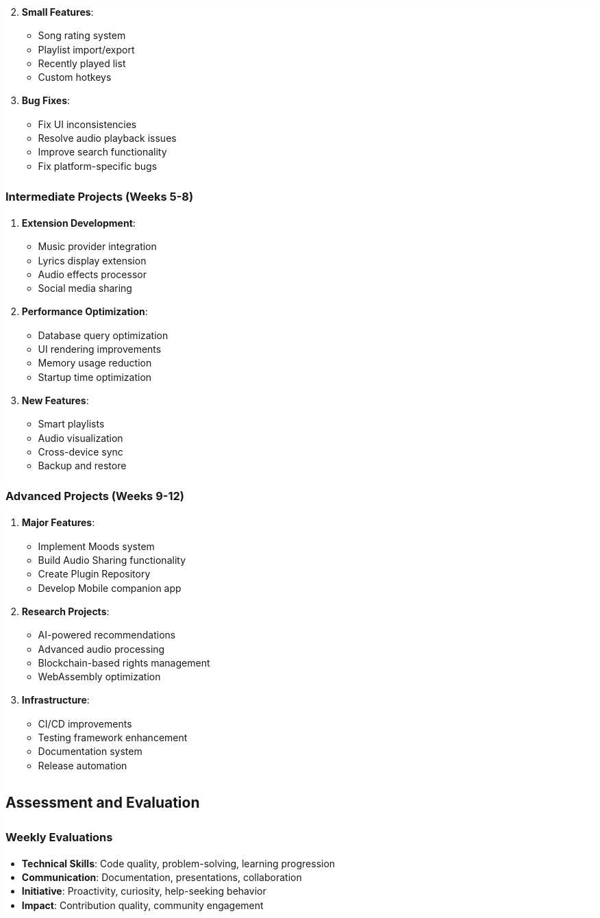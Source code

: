 2. **Small Features**:
   - Song rating system
   - Playlist import/export
   - Recently played list
   - Custom hotkeys

3. **Bug Fixes**:
   - Fix UI inconsistencies
   - Resolve audio playback issues
   - Improve search functionality
   - Fix platform-specific bugs

### Intermediate Projects (Weeks 5-8)
1. **Extension Development**:
   - Music provider integration
   - Lyrics display extension
   - Audio effects processor
   - Social media sharing

2. **Performance Optimization**:
   - Database query optimization
   - UI rendering improvements
   - Memory usage reduction
   - Startup time optimization

3. **New Features**:
   - Smart playlists
   - Audio visualization
   - Cross-device sync
   - Backup and restore

### Advanced Projects (Weeks 9-12)
1. **Major Features**:
   - Implement Moods system
   - Build Audio Sharing functionality
   - Create Plugin Repository
   - Develop Mobile companion app

2. **Research Projects**:
   - AI-powered recommendations
   - Advanced audio processing
   - Blockchain-based rights management
   - WebAssembly optimization

3. **Infrastructure**:
   - CI/CD improvements
   - Testing framework enhancement
   - Documentation system
   - Release automation

## Assessment and Evaluation

### Weekly Evaluations
- **Technical Skills**: Code quality, problem-solving, learning progression
- **Communication**: Documentation, presentations, collaboration
- **Initiative**: Proactivity, curiosity, help-seeking behavior
- **Impact**: Contribution quality, community engagement
